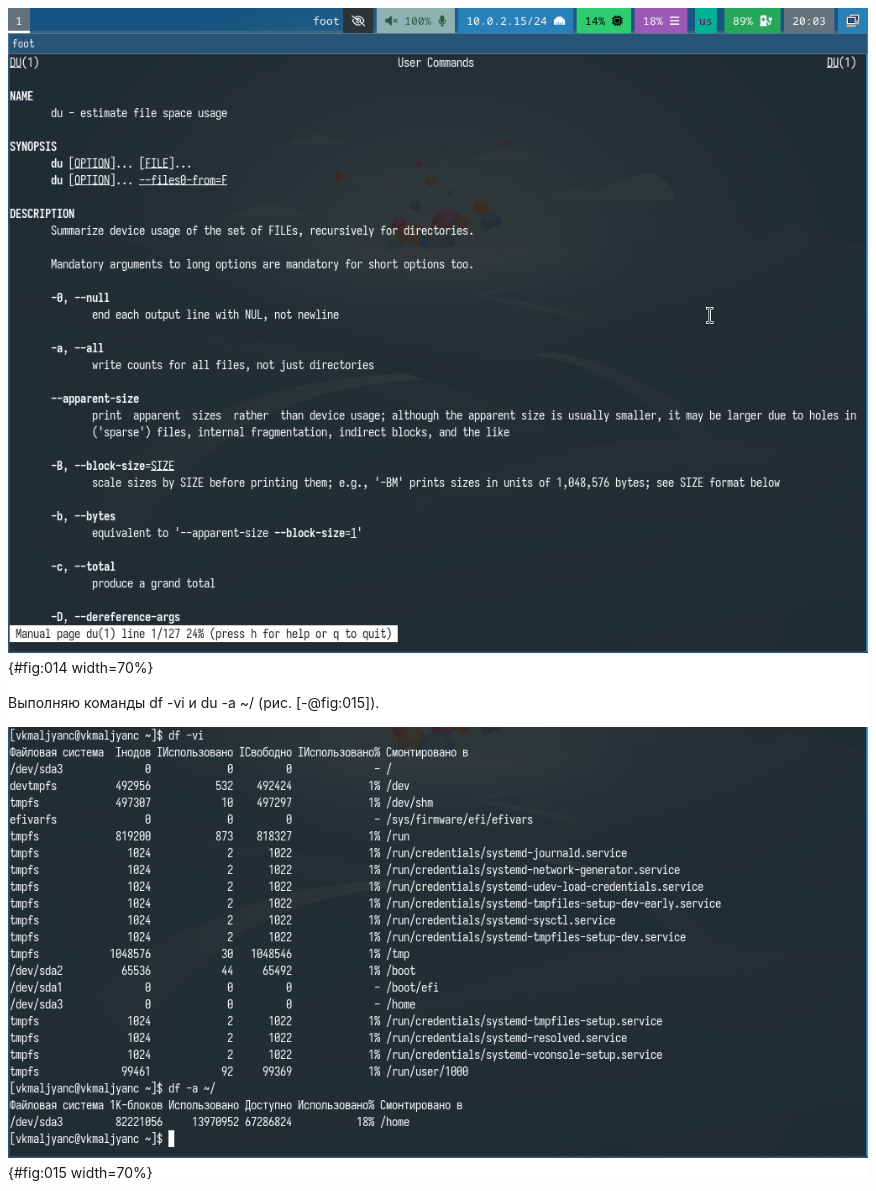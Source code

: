 ![Чтение справки по команде du с помощью man](image/14.png){#fig:014 width=70%}

Выполняю команды df -vi и du -a ~/ (рис. [-@fig:015]).

![Выполнение команд df -vi и du -a ~/](image/15.png){#fig:015 width=70%}
